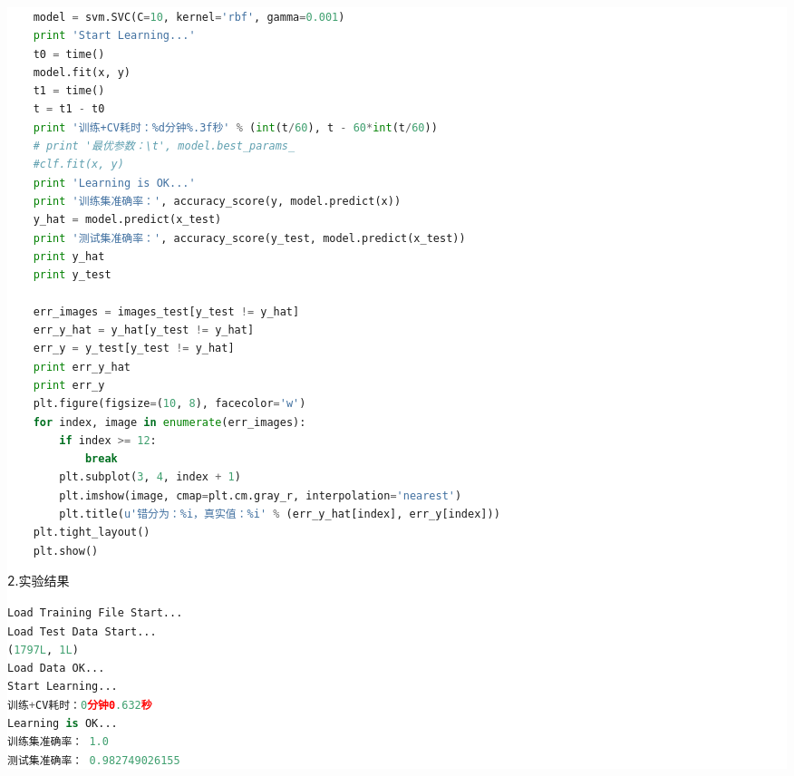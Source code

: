 ``` python
    model = svm.SVC(C=10, kernel='rbf', gamma=0.001)
    print 'Start Learning...'
    t0 = time()
    model.fit(x, y)
    t1 = time()
    t = t1 - t0
    print '训练+CV耗时：%d分钟%.3f秒' % (int(t/60), t - 60*int(t/60))
    # print '最优参数：\t', model.best_params_
    #clf.fit(x, y)
    print 'Learning is OK...'
    print '训练集准确率：', accuracy_score(y, model.predict(x))
    y_hat = model.predict(x_test)
    print '测试集准确率：', accuracy_score(y_test, model.predict(x_test))
    print y_hat
    print y_test

    err_images = images_test[y_test != y_hat]
    err_y_hat = y_hat[y_test != y_hat]
    err_y = y_test[y_test != y_hat]
    print err_y_hat
    print err_y
    plt.figure(figsize=(10, 8), facecolor='w')
    for index, image in enumerate(err_images):
        if index >= 12:
            break
        plt.subplot(3, 4, index + 1)
        plt.imshow(image, cmap=plt.cm.gray_r, interpolation='nearest')
        plt.title(u'错分为：%i，真实值：%i' % (err_y_hat[index], err_y[index]))
    plt.tight_layout()
    plt.show()

```

2.实验结果

``` python
Load Training File Start...
Load Test Data Start...
(1797L, 1L)
Load Data OK...
Start Learning...
训练+CV耗时：0分钟0.632秒
Learning is OK...
训练集准确率： 1.0
测试集准确率： 0.982749026155
```
